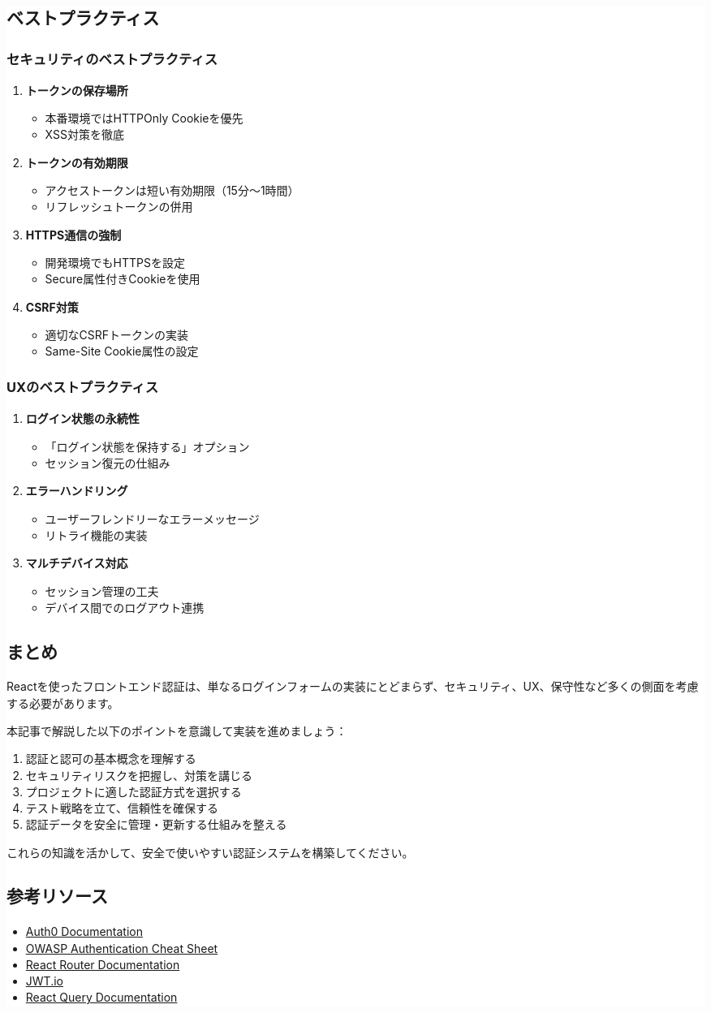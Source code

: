 ## ベストプラクティス

### セキュリティのベストプラクティス

1. **トークンの保存場所**
   - 本番環境ではHTTPOnly Cookieを優先
   - XSS対策を徹底

2. **トークンの有効期限**
   - アクセストークンは短い有効期限（15分〜1時間）
   - リフレッシュトークンの併用

3. **HTTPS通信の強制**
   - 開発環境でもHTTPSを設定
   - Secure属性付きCookieを使用

4. **CSRF対策**
   - 適切なCSRFトークンの実装
   - Same-Site Cookie属性の設定

### UXのベストプラクティス

1. **ログイン状態の永続性**
   - 「ログイン状態を保持する」オプション
   - セッション復元の仕組み

2. **エラーハンドリング**
   - ユーザーフレンドリーなエラーメッセージ
   - リトライ機能の実装

3. **マルチデバイス対応**
   - セッション管理の工夫
   - デバイス間でのログアウト連携

## まとめ

Reactを使ったフロントエンド認証は、単なるログインフォームの実装にとどまらず、セキュリティ、UX、保守性など多くの側面を考慮する必要があります。

本記事で解説した以下のポイントを意識して実装を進めましょう：

1. 認証と認可の基本概念を理解する
2. セキュリティリスクを把握し、対策を講じる
3. プロジェクトに適した認証方式を選択する
4. テスト戦略を立て、信頼性を確保する
5. 認証データを安全に管理・更新する仕組みを整える

これらの知識を活かして、安全で使いやすい認証システムを構築してください。

## 参考リソース

- [Auth0 Documentation](https://auth0.com/docs)
- [OWASP Authentication Cheat Sheet](https://cheatsheetseries.owasp.org/cheatsheets/Authentication_Cheat_Sheet.html)
- [React Router Documentation](https://reactrouter.com/en/main)
- [JWT.io](https://jwt.io/)
- [React Query Documentation](https://tanstack.com/query/latest)
